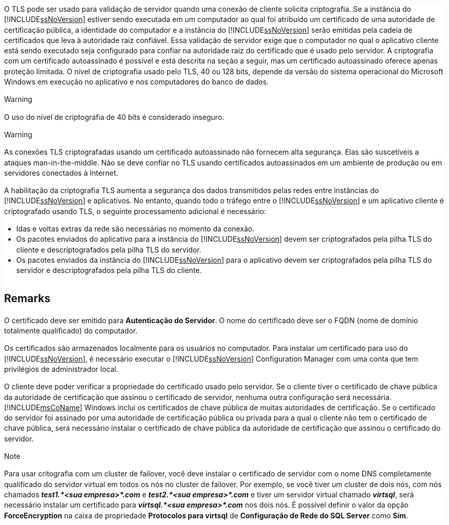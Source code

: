 O TLS pode ser usado para validação de servidor quando uma conexão de cliente solicita criptografia. Se a instância do [!INCLUDE[ssNoVersion](../../includes/ssnoversion-md.md)] estiver sendo executada em um computador ao qual foi atribuído um certificado de uma autoridade de certificação pública, a identidade do computador e a instância do [!INCLUDE[ssNoVersion](../../includes/ssnoversion-md.md)] serão emitidas pela cadeia de certificados que leva à autoridade raiz confiável. Essa validação de servidor exige que o computador no qual o aplicativo cliente está sendo executado seja configurado para confiar na autoridade raiz do certificado que é usado pelo servidor. A criptografia com um certificado autoassinado é possível e está descrita na seção a seguir, mas um certificado autoassinado oferece apenas proteção limitada.
O nível de criptografia usado pelo TLS, 40 ou 128 bits, depende da versão do sistema operacional do Microsoft Windows em execução no aplicativo e nos computadores do banco de dados.

> [!WARNING]
> O uso do nível de criptografia de 40 bits é considerado inseguro.

> [!WARNING]
> As conexões TLS criptografadas usando um certificado autoassinado não fornecem alta segurança. Elas são suscetíveis a ataques man-in-the-middle. Não se deve confiar no TLS usando certificados autoassinados em um ambiente de produção ou em servidores conectados à Internet.

A habilitação da criptografia TLS aumenta a segurança dos dados transmitidos pelas redes entre instâncias do [!INCLUDE[ssNoVersion](../../includes/ssnoversion-md.md)] e aplicativos. No entanto, quando todo o tráfego entre o [!INCLUDE[ssNoVersion](../../includes/ssnoversion-md.md)] e um aplicativo cliente é criptografado usando TLS, o seguinte processamento adicional é necessário:
-  Idas e voltas extras da rede são necessárias no momento da conexão.
-  Os pacotes enviados do aplicativo para a instância do [!INCLUDE[ssNoVersion](../../includes/ssnoversion-md.md)] devem ser criptografados pela pilha TLS do cliente e descriptografados pela pilha TLS do servidor.
-  Os pacotes enviados da instância do [!INCLUDE[ssNoVersion](../../includes/ssnoversion-md.md)] para o aplicativo devem ser criptografados pela pilha TLS do servidor e descriptografados pela pilha TLS do cliente.

## <a name="remarks"></a>Remarks
 O certificado deve ser emitido para **Autenticação do Servidor**. O nome do certificado deve ser o FQDN (nome de domínio totalmente qualificado) do computador.  
  
 Os certificados são armazenados localmente para os usuários no computador. Para instalar um certificado para uso do [!INCLUDE[ssNoVersion](../../includes/ssnoversion-md.md)], é necessário executar o [!INCLUDE[ssNoVersion](../../includes/ssnoversion-md.md)] Configuration Manager com uma conta que tem privilégios de administrador local.

 O cliente deve poder verificar a propriedade do certificado usado pelo servidor. Se o cliente tiver o certificado de chave pública da autoridade de certificação que assinou o certificado de servidor, nenhuma outra configuração será necessária. [!INCLUDE[msCoName](../../includes/msconame-md.md)] Windows inclui os certificados de chave pública de muitas autoridades de certificação. Se o certificado do servidor foi assinado por uma autoridade de certificação pública ou privada para a qual o cliente não tem o certificado de chave pública, será necessário instalar o certificado de chave pública da autoridade de certificação que assinou o certificado do servidor.  
  
> [!NOTE]  
> Para usar critografia com um cluster de failover, você deve instalar o certificado de servidor com o nome DNS completamente qualificado do servidor virtual em todos os nós no cluster de failover. Por exemplo, se você tiver um cluster de dois nós, com nós chamados ***test1.\*\<sua empresa>\*.com*** e ***test2.\*\<sua empresa>\*.com*** e tiver um servidor virtual chamado ***virtsql***, será necessário instalar um certificado para ***virtsql.\*\<sua empresa>\*.com*** nos dois nós. É possível definir o valor da opção **ForceEncryption** na caixa de propriedade **Protocolos para virtsql** de **Configuração de Rede do SQL Server** como **Sim**.
